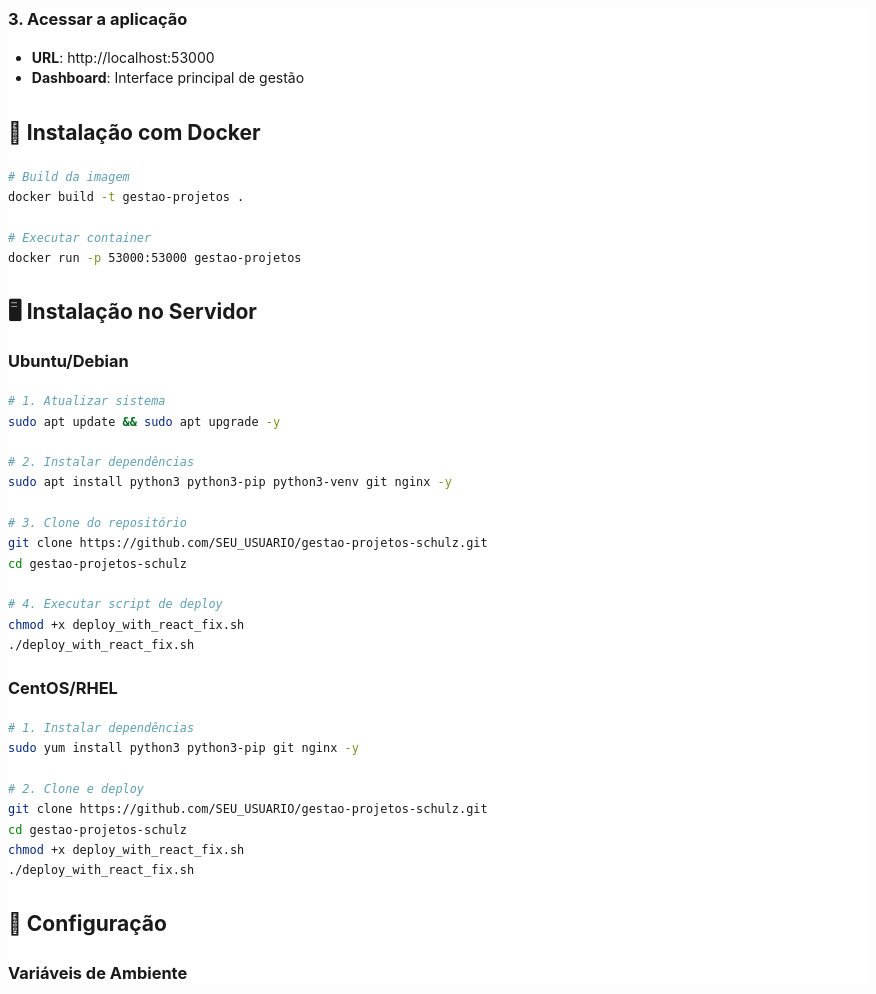 ### 3. Acessar a aplicação
- **URL**: http://localhost:53000
- **Dashboard**: Interface principal de gestão

## 🐳 Instalação com Docker

```bash
# Build da imagem
docker build -t gestao-projetos .

# Executar container
docker run -p 53000:53000 gestao-projetos
```

## 🖥️ Instalação no Servidor

### Ubuntu/Debian

```bash
# 1. Atualizar sistema
sudo apt update && sudo apt upgrade -y

# 2. Instalar dependências
sudo apt install python3 python3-pip python3-venv git nginx -y

# 3. Clone do repositório
git clone https://github.com/SEU_USUARIO/gestao-projetos-schulz.git
cd gestao-projetos-schulz

# 4. Executar script de deploy
chmod +x deploy_with_react_fix.sh
./deploy_with_react_fix.sh
```

### CentOS/RHEL

```bash
# 1. Instalar dependências
sudo yum install python3 python3-pip git nginx -y

# 2. Clone e deploy
git clone https://github.com/SEU_USUARIO/gestao-projetos-schulz.git
cd gestao-projetos-schulz
chmod +x deploy_with_react_fix.sh
./deploy_with_react_fix.sh
```

## 🔧 Configuração

### Variáveis de Ambiente
